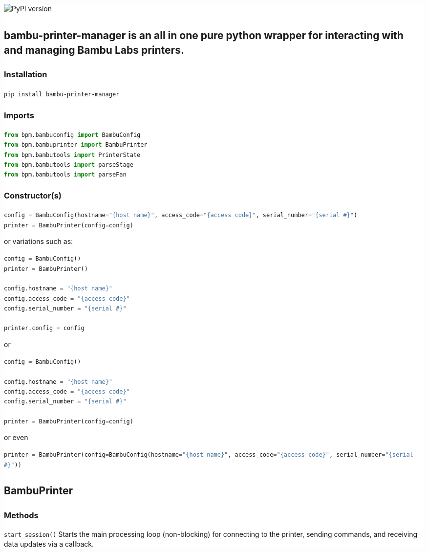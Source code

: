 [![PyPI version](https://badge.fury.io/py/bambu-printer-manager.svg)](https://badge.fury.io/py/bambu-printer-manager)

## bambu-printer-manager is an all in one pure python wrapper for interacting with and managing Bambu Labs printers.

### Installation
`pip install bambu-printer-manager`
### Imports
```py
from bpm.bambuconfig import BambuConfig
from bpm.bambuprinter import BambuPrinter
from bpm.bambutools import PrinterState
from bpm.bambutools import parseStage
from bpm.bambutools import parseFan
```

### Constructor(s)
```py
config = BambuConfig(hostname="{host name}", access_code="{access code}", serial_number="{serial #}")
printer = BambuPrinter(config=config)
```
or variations such as:
```py
config = BambuConfig()
printer = BambuPrinter()

config.hostname = "{host name}"
config.access_code = "{access code}"
config.serial_number = "{serial #}"

printer.config = config
```
or
```py
config = BambuConfig()

config.hostname = "{host name}"
config.access_code = "{access code}"
config.serial_number = "{serial #}"

printer = BambuPrinter(config=config)
```
or even
```py
printer = BambuPrinter(config=BambuConfig(hostname="{host name}", access_code="{access code}", serial_number="{serial #}"))
```
## BambuPrinter 
### Methods
`start_session()`
Starts the main processing loop (non-blocking) for connecting to the printer, sending commands, and receiving data updates via a callback.

